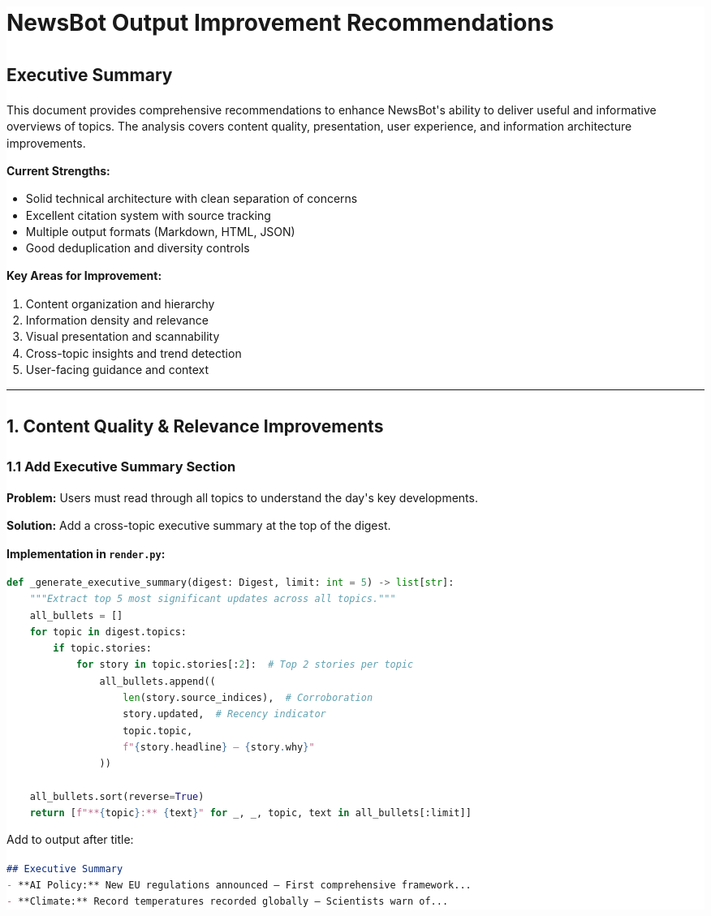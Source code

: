# NewsBot Output Improvement Recommendations

## Executive Summary

This document provides comprehensive recommendations to enhance NewsBot's ability to deliver useful and informative overviews of topics. The analysis covers content quality, presentation, user experience, and information architecture improvements.

**Current Strengths:**
- Solid technical architecture with clean separation of concerns
- Excellent citation system with source tracking
- Multiple output formats (Markdown, HTML, JSON)
- Good deduplication and diversity controls

**Key Areas for Improvement:**
1. Content organization and hierarchy
2. Information density and relevance
3. Visual presentation and scannability
4. Cross-topic insights and trend detection
5. User-facing guidance and context

---

## 1. Content Quality & Relevance Improvements

### 1.1 Add Executive Summary Section
**Problem:** Users must read through all topics to understand the day's key developments.

**Solution:** Add a cross-topic executive summary at the top of the digest.

**Implementation in `render.py`:**
```python
def _generate_executive_summary(digest: Digest, limit: int = 5) -> list[str]:
    """Extract top 5 most significant updates across all topics."""
    all_bullets = []
    for topic in digest.topics:
        if topic.stories:
            for story in topic.stories[:2]:  # Top 2 stories per topic
                all_bullets.append((
                    len(story.source_indices),  # Corroboration
                    story.updated,  # Recency indicator
                    topic.topic,
                    f"{story.headline} — {story.why}"
                ))

    all_bullets.sort(reverse=True)
    return [f"**{topic}:** {text}" for _, _, topic, text in all_bullets[:limit]]
```

Add to output after title:
```markdown
## Executive Summary
- **AI Policy:** New EU regulations announced — First comprehensive framework...
- **Climate:** Record temperatures recorded globally — Scientists warn of...
```

